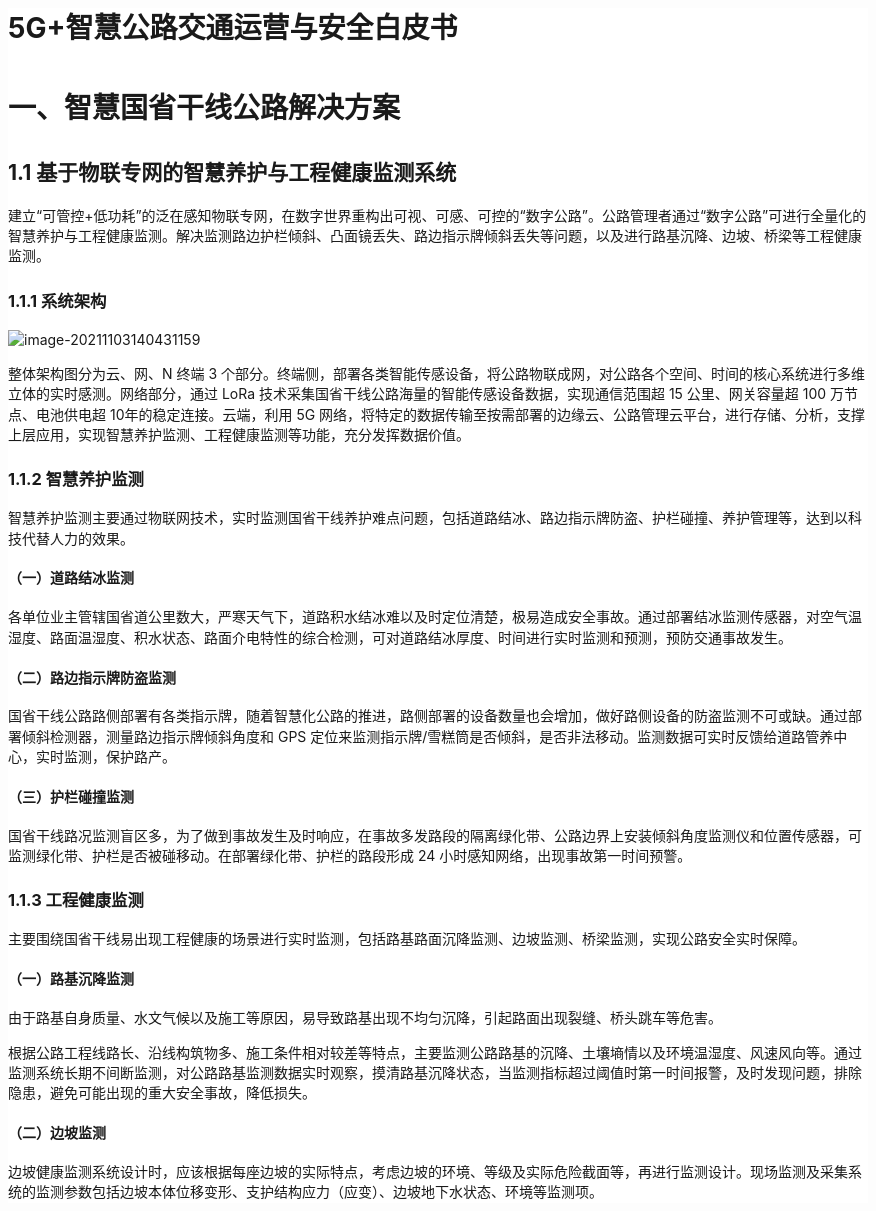 # 5G+智慧公路交通运营与安全白皮书

# 一、智慧国省干线公路解决方案

## 1.1 基于物联专网的智慧养护与工程健康监测系统

建立“可管控+低功耗”的泛在感知物联专网，在数字世界重构出可视、可感、可控的“数字公路”。公路管理者通过“数字公路”可进行全量化的智慧养护与工程健康监测。解决监测路边护栏倾斜、凸面镜丢失、路边指示牌倾斜丢失等问题，以及进行路基沉降、边坡、桥梁等工程健康监测。

### 1.1.1 系统架构

![image-20211103140431159](https://gitee.com/er-huomeng/l-img/raw/master/image-20211103140431159.png)

整体架构图分为云、网、N 终端 3 个部分。终端侧，部署各类智能传感设备，将公路物联成网，对公路各个空间、时间的核心系统进行多维立体的实时感测。网络部分，通过 LoRa 技术采集国省干线公路海量的智能传感设备数据，实现通信范围超 15 公里、网关容量超 100 万节点、电池供电超 10年的稳定连接。云端，利用 5G 网络，将特定的数据传输至按需部署的边缘云、公路管理云平台，进行存储、分析，支撑上层应用，实现智慧养护监测、工程健康监测等功能，充分发挥数据价值。

### 1.1.2 智慧养护监测

智慧养护监测主要通过物联网技术，实时监测国省干线养护难点问题，包括道路结冰、路边指示牌防盗、护栏碰撞、养护管理等，达到以科技代替人力的效果。

#### （一）道路结冰监测

各单位业主管辖国省道公里数大，严寒天气下，道路积水结冰难以及时定位清楚，极易造成安全事故。通过部署结冰监测传感器，对空气温湿度、路面温湿度、积水状态、路面介电特性的综合检测，可对道路结冰厚度、时间进行实时监测和预测，预防交通事故发生。

#### （二）路边指示牌防盗监测

国省干线公路路侧部署有各类指示牌，随着智慧化公路的推进，路侧部署的设备数量也会增加，做好路侧设备的防盗监测不可或缺。通过部署倾斜检测器，测量路边指示牌倾斜角度和 GPS 定位来监测指示牌/雪糕筒是否倾斜，是否非法移动。监测数据可实时反馈给道路管养中心，实时监测，保护路产。

#### （三）护栏碰撞监测

国省干线路况监测盲区多，为了做到事故发生及时响应，在事故多发路段的隔离绿化带、公路边界上安装倾斜角度监测仪和位置传感器，可监测绿化带、护栏是否被碰移动。在部署绿化带、护栏的路段形成 24 小时感知网络，出现事故第一时间预警。

### 1.1.3 工程健康监测

主要围绕国省干线易出现工程健康的场景进行实时监测，包括路基路面沉降监测、边坡监测、桥梁监测，实现公路安全实时保障。

#### （一）路基沉降监测

由于路基自身质量、水文气候以及施工等原因，易导致路基出现不均匀沉降，引起路面出现裂缝、桥头跳车等危害。

根据公路工程线路长、沿线构筑物多、施工条件相对较差等特点，主要监测公路路基的沉降、土壤墒情以及环境温湿度、风速风向等。通过监测系统长期不间断监测，对公路路基监测数据实时观察，摸清路基沉降状态，当监测指标超过阈值时第一时间报警，及时发现问题，排除隐患，避免可能出现的重大安全事故，降低损失。

#### （二）边坡监测

边坡健康监测系统设计时，应该根据每座边坡的实际特点，考虑边坡的环境、等级及实际危险截面等，再进行监测设计。现场监测及采集系统的监测参数包括边坡本体位移变形、支护结构应力（应变）、边坡地下水状态、环境等监测项。 

